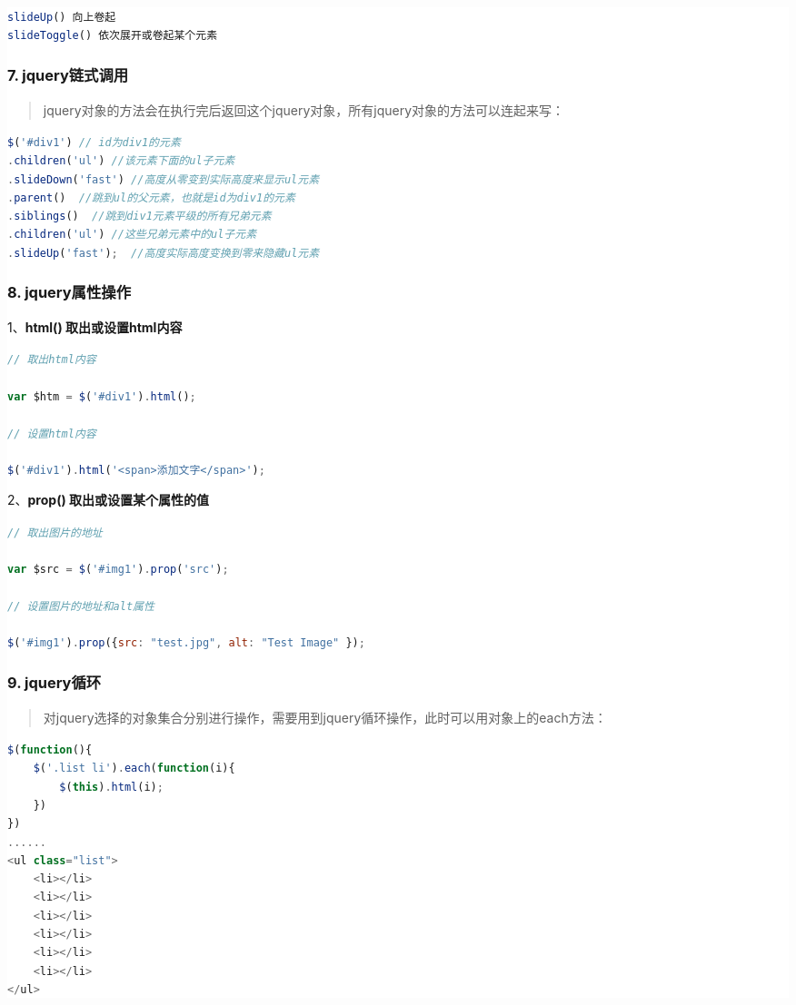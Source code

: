 ```js
slideUp() 向上卷起
slideToggle() 依次展开或卷起某个元素
```

### 7. jquery链式调用

> jquery对象的方法会在执行完后返回这个jquery对象，所有jquery对象的方法可以连起来写：

```js
$('#div1') // id为div1的元素
.children('ul') //该元素下面的ul子元素
.slideDown('fast') //高度从零变到实际高度来显示ul元素
.parent()  //跳到ul的父元素，也就是id为div1的元素
.siblings()  //跳到div1元素平级的所有兄弟元素
.children('ul') //这些兄弟元素中的ul子元素
.slideUp('fast');  //高度实际高度变换到零来隐藏ul元素
```

### 8. jquery属性操作

1、**html() 取出或设置html内容**

```js
// 取出html内容

var $htm = $('#div1').html();

// 设置html内容

$('#div1').html('<span>添加文字</span>');
```

2、**prop() 取出或设置某个属性的值**

```js
// 取出图片的地址

var $src = $('#img1').prop('src');

// 设置图片的地址和alt属性

$('#img1').prop({src: "test.jpg", alt: "Test Image" });
```

### 9. jquery循环

> 对jquery选择的对象集合分别进行操作，需要用到jquery循环操作，此时可以用对象上的each方法：

```js
$(function(){
    $('.list li').each(function(i){
        $(this).html(i);
    })
})
......
<ul class="list">
    <li></li>
    <li></li>
    <li></li>
    <li></li>
    <li></li>
    <li></li>
</ul>

```
